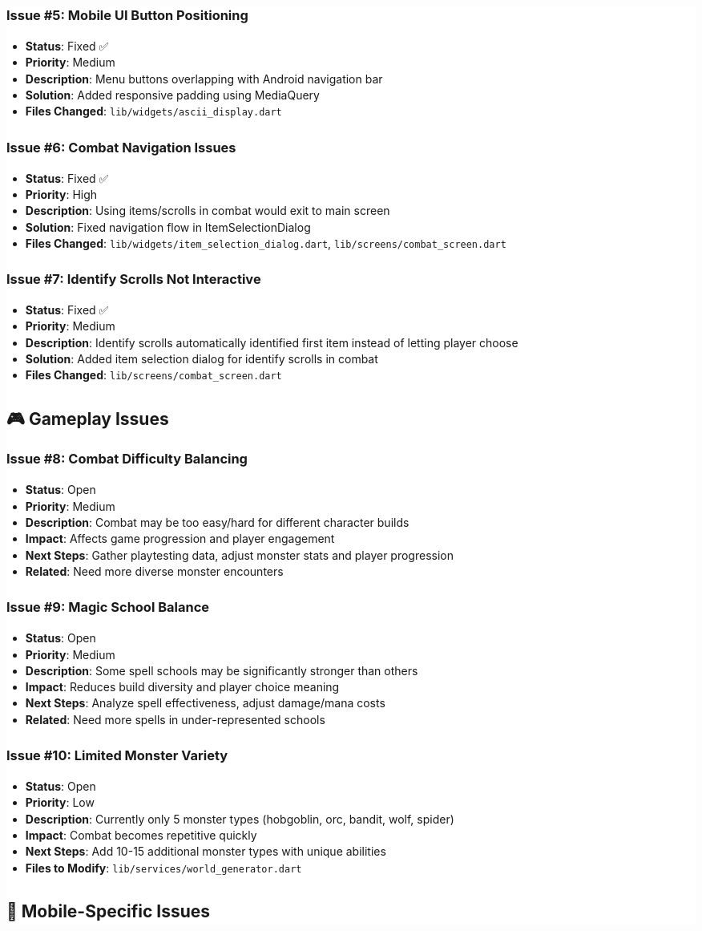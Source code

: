 ### **Issue #5: Mobile UI Button Positioning**
- **Status**: Fixed ✅
- **Priority**: Medium
- **Description**: Menu buttons overlapping with Android navigation bar
- **Solution**: Added responsive padding using MediaQuery
- **Files Changed**: `lib/widgets/ascii_display.dart`

### **Issue #6: Combat Navigation Issues**
- **Status**: Fixed ✅
- **Priority**: High
- **Description**: Using items/scrolls in combat would exit to main screen
- **Solution**: Fixed navigation flow in ItemSelectionDialog
- **Files Changed**: `lib/widgets/item_selection_dialog.dart`, `lib/screens/combat_screen.dart`

### **Issue #7: Identify Scrolls Not Interactive**
- **Status**: Fixed ✅
- **Priority**: Medium
- **Description**: Identify scrolls automatically identified first item instead of letting player choose
- **Solution**: Added item selection dialog for identify scrolls in combat
- **Files Changed**: `lib/screens/combat_screen.dart`

## **🎮 Gameplay Issues**

### **Issue #8: Combat Difficulty Balancing**
- **Status**: Open
- **Priority**: Medium
- **Description**: Combat may be too easy/hard for different character builds
- **Impact**: Affects game progression and player engagement
- **Next Steps**: Gather playtesting data, adjust monster stats and player progression
- **Related**: Need more diverse monster encounters

### **Issue #9: Magic School Balance**
- **Status**: Open
- **Priority**: Medium
- **Description**: Some spell schools may be significantly stronger than others
- **Impact**: Reduces build diversity and player choice meaning
- **Next Steps**: Analyze spell effectiveness, adjust damage/mana costs
- **Related**: Need more spells in under-represented schools

### **Issue #10: Limited Monster Variety**
- **Status**: Open
- **Priority**: Low
- **Description**: Currently only 5 monster types (hobgoblin, orc, bandit, wolf, spider)
- **Impact**: Combat becomes repetitive quickly
- **Next Steps**: Add 10-15 additional monster types with unique abilities
- **Files to Modify**: `lib/services/world_generator.dart`

## **📱 Mobile-Specific Issues**
